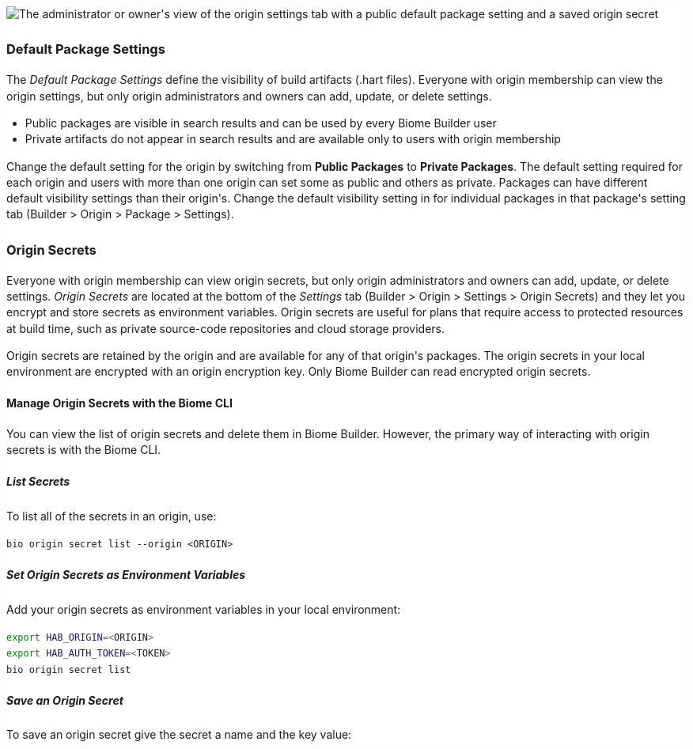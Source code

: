 ![The administrator or owner's view of the origin settings tab with a public default package setting and a saved origin secret](/images/habitat/origin-secrets.png)

### Default Package Settings

The _Default Package Settings_ define the visibility of build artifacts (.hart files). Everyone with origin membership can view the origin settings, but only origin administrators and owners can add, update, or delete settings.

* Public packages are visible in search results and can be used by every Biome Builder user
* Private artifacts do not appear in search results and are available only to users with origin membership

Change the default setting for the origin by switching from **Public Packages** to **Private Packages**. The default setting required for each origin and users with more than one origin can set some as public and others as private. Packages can have different default visibility settings than their origin's. Change the default visibility setting in for individual packages in that package's setting tab (Builder > Origin > Package > Settings).

### Origin Secrets

Everyone with origin membership can view origin secrets, but only origin administrators and owners can add, update, or delete settings. _Origin Secrets_ are located at the bottom of the _Settings_ tab (Builder > Origin > Settings > Origin Secrets) and they let you encrypt and store secrets as environment variables. Origin secrets are useful for plans that require access to protected resources at build time, such as private source-code repositories and cloud storage providers.

Origin secrets are retained by the origin and are available for any of that origin's packages. The origin secrets in your local environment are encrypted with an origin encryption key. Only Biome Builder can read encrypted origin secrets.

#### Manage Origin Secrets with the Biome CLI

You can view the list of origin secrets and delete them in Biome Builder.
However, the primary way of interacting with origin secrets is with the Biome CLI.

##### List Secrets

To list all of the secrets in an origin, use:

```bio
bio origin secret list --origin <ORIGIN>
```

##### Set Origin Secrets as Environment Variables

Add your origin secrets as environment variables in your local environment:

```bash
export HAB_ORIGIN=<ORIGIN>
export HAB_AUTH_TOKEN=<TOKEN>
bio origin secret list
```

##### Save an Origin Secret

To save an origin secret give the secret a name and the key value:
